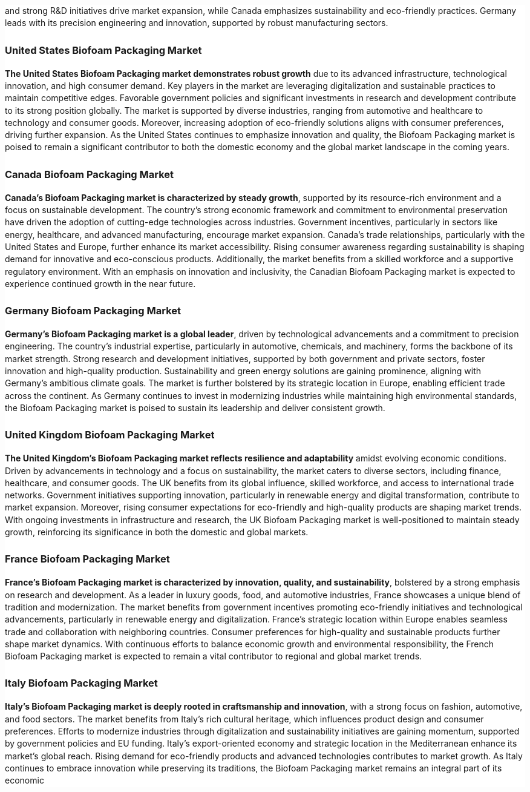 and strong R&amp;D initiatives drive market expansion, while Canada emphasizes sustainability and eco-friendly practices. Germany leads with its precision engineering and innovation, supported by robust manufacturing sectors.</span></em></p></blockquote><h3><strong>United States Biofoam Packaging Market</strong></h3><p><strong>The United States Biofoam Packaging market demonstrates robust growth</strong> due to its advanced infrastructure, technological innovation, and high consumer demand. Key players in the market are leveraging digitalization and sustainable practices to maintain competitive edges. Favorable government policies and significant investments in research and development contribute to its strong position globally. The market is supported by diverse industries, ranging from automotive and healthcare to technology and consumer goods. Moreover, increasing adoption of eco-friendly solutions aligns with consumer preferences, driving further expansion. As the United States continues to emphasize innovation and quality, the Biofoam Packaging market is poised to remain a significant contributor to both the domestic economy and the global market landscape in the coming years.</p><h3><strong>Canada Biofoam Packaging Market</strong></h3><p><strong>Canada&rsquo;s Biofoam Packaging market is characterized by steady growth</strong>, supported by its resource-rich environment and a focus on sustainable development. The country&rsquo;s strong economic framework and commitment to environmental preservation have driven the adoption of cutting-edge technologies across industries. Government incentives, particularly in sectors like energy, healthcare, and advanced manufacturing, encourage market expansion. Canada&rsquo;s trade relationships, particularly with the United States and Europe, further enhance its market accessibility. Rising consumer awareness regarding sustainability is shaping demand for innovative and eco-conscious products. Additionally, the market benefits from a skilled workforce and a supportive regulatory environment. With an emphasis on innovation and inclusivity, the Canadian Biofoam Packaging market is expected to experience continued growth in the near future.</p><h3><strong>Germany Biofoam Packaging Market</strong></h3><p><strong>Germany&rsquo;s Biofoam Packaging market is a global leader</strong>, driven by technological advancements and a commitment to precision engineering. The country&rsquo;s industrial expertise, particularly in automotive, chemicals, and machinery, forms the backbone of its market strength. Strong research and development initiatives, supported by both government and private sectors, foster innovation and high-quality production. Sustainability and green energy solutions are gaining prominence, aligning with Germany&rsquo;s ambitious climate goals. The market is further bolstered by its strategic location in Europe, enabling efficient trade across the continent. As Germany continues to invest in modernizing industries while maintaining high environmental standards, the Biofoam Packaging market is poised to sustain its leadership and deliver consistent growth.</p><h3><strong>United Kingdom Biofoam Packaging Market</strong></h3><p><strong>The United Kingdom&rsquo;s Biofoam Packaging market reflects resilience and adaptability</strong> amidst evolving economic conditions. Driven by advancements in technology and a focus on sustainability, the market caters to diverse sectors, including finance, healthcare, and consumer goods. The UK benefits from its global influence, skilled workforce, and access to international trade networks. Government initiatives supporting innovation, particularly in renewable energy and digital transformation, contribute to market expansion. Moreover, rising consumer expectations for eco-friendly and high-quality products are shaping market trends. With ongoing investments in infrastructure and research, the UK Biofoam Packaging market is well-positioned to maintain steady growth, reinforcing its significance in both the domestic and global markets.</p><h3><strong>France Biofoam Packaging Market</strong></h3><p><strong>France&rsquo;s Biofoam Packaging market is characterized by innovation, quality, and sustainability</strong>, bolstered by a strong emphasis on research and development. As a leader in luxury goods, food, and automotive industries, France showcases a unique blend of tradition and modernization. The market benefits from government incentives promoting eco-friendly initiatives and technological advancements, particularly in renewable energy and digitalization. France&rsquo;s strategic location within Europe enables seamless trade and collaboration with neighboring countries. Consumer preferences for high-quality and sustainable products further shape market dynamics. With continuous efforts to balance economic growth and environmental responsibility, the French Biofoam Packaging market is expected to remain a vital contributor to regional and global market trends.</p><h3><strong>Italy Biofoam Packaging Market</strong></h3><p><strong>Italy&rsquo;s Biofoam Packaging market is deeply rooted in craftsmanship and innovation</strong>, with a strong focus on fashion, automotive, and food sectors. The market benefits from Italy&rsquo;s rich cultural heritage, which influences product design and consumer preferences. Efforts to modernize industries through digitalization and sustainability initiatives are gaining momentum, supported by government policies and EU funding. Italy&rsquo;s export-oriented economy and strategic location in the Mediterranean enhance its market&rsquo;s global reach. Rising demand for eco-friendly products and advanced technologies contributes to market growth. As Italy continues to embrace innovation while preserving its traditions, the Biofoam Packaging market remains an integral part of its economic